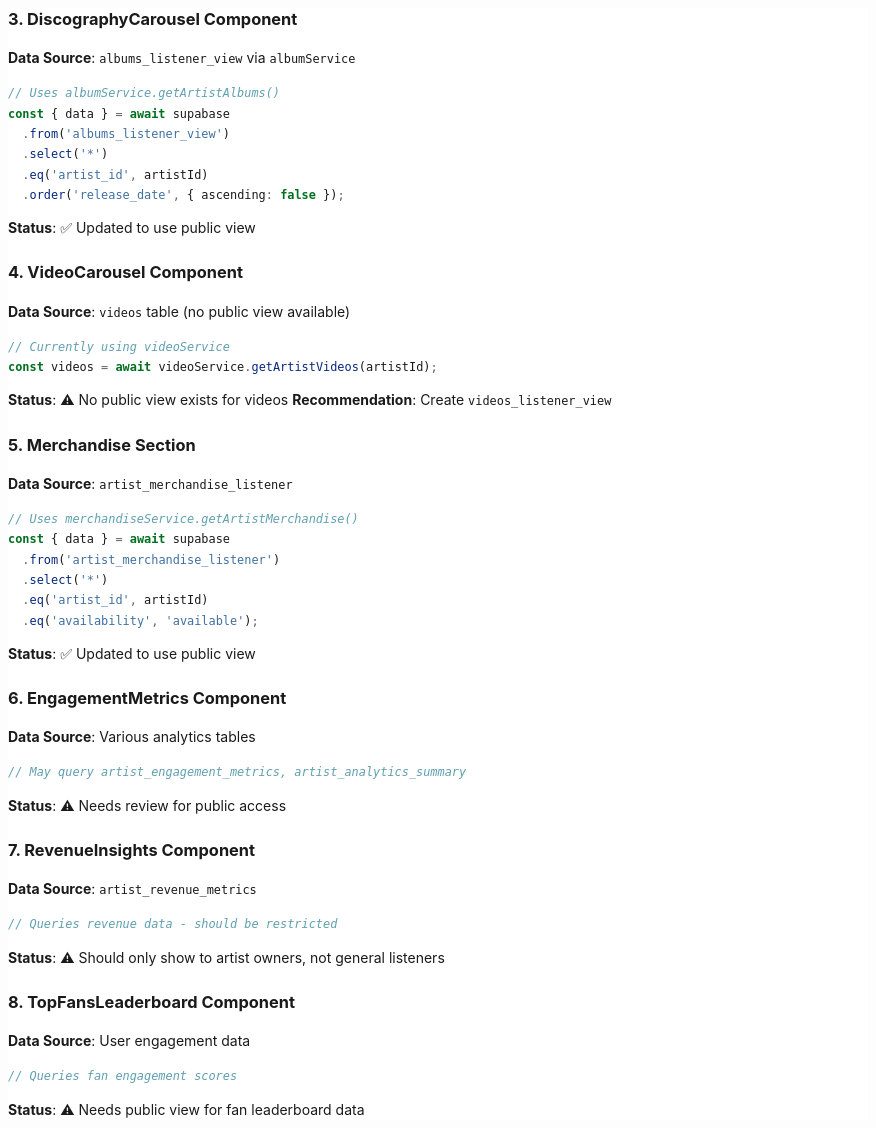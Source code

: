 ### 3. DiscographyCarousel Component
**Data Source**: `albums_listener_view` via `albumService`
```typescript
// Uses albumService.getArtistAlbums()
const { data } = await supabase
  .from('albums_listener_view')
  .select('*')
  .eq('artist_id', artistId)
  .order('release_date', { ascending: false });
```
**Status**: ✅ Updated to use public view

### 4. VideoCarousel Component
**Data Source**: `videos` table (no public view available)
```typescript
// Currently using videoService
const videos = await videoService.getArtistVideos(artistId);
```
**Status**: ⚠️ No public view exists for videos
**Recommendation**: Create `videos_listener_view`

### 5. Merchandise Section
**Data Source**: `artist_merchandise_listener`
```typescript
// Uses merchandiseService.getArtistMerchandise()
const { data } = await supabase
  .from('artist_merchandise_listener')
  .select('*')
  .eq('artist_id', artistId)
  .eq('availability', 'available');
```
**Status**: ✅ Updated to use public view

### 6. EngagementMetrics Component
**Data Source**: Various analytics tables
```typescript
// May query artist_engagement_metrics, artist_analytics_summary
```
**Status**: ⚠️ Needs review for public access

### 7. RevenueInsights Component
**Data Source**: `artist_revenue_metrics`
```typescript
// Queries revenue data - should be restricted
```
**Status**: ⚠️ Should only show to artist owners, not general listeners

### 8. TopFansLeaderboard Component
**Data Source**: User engagement data
```typescript
// Queries fan engagement scores
```
**Status**: ⚠️ Needs public view for fan leaderboard data

